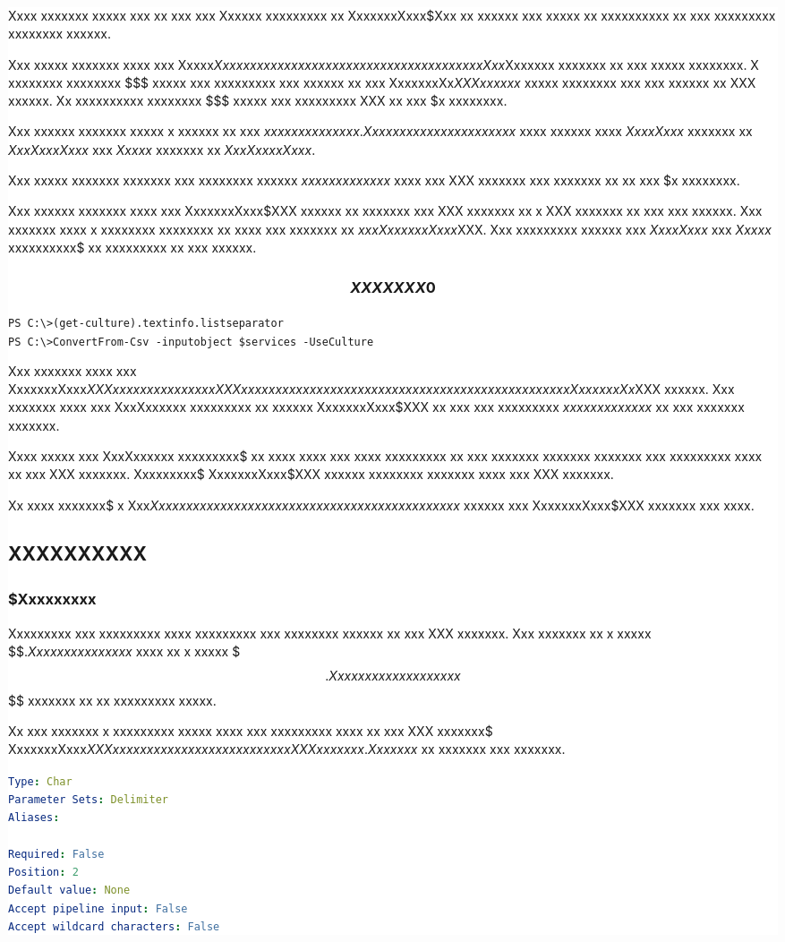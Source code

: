 Xxxx xxxxxxx xxxxx xxx xx xxx xxx Xxxxxx xxxxxxxxx xx XxxxxxxXxxx$Xxx xx xxxxxx xxx xxxxx xx xxxxxxxxxx xx xxx xxxxxxxxx xxxxxxxx xxxxxx.

Xxx xxxxx xxxxxxx xxxx xxx Xxxxx$Xxx xxxxxx xx xxxxx x xxxxxxxxxx xxx xxxx xxxx x Xxx$Xxxxxxx xxxxxxx xx xxx xxxxx xxxxxxxx.
X xxxxxxxx xxxxxxxx $$$ xxxxx xxx xxxxxxxxx xxx xxxxxx xx xxx XxxxxxxXx$XXX xxxxxx$ xxxxx xxxxxxxx xxx xxx xxxxxx xx XXX xxxxxx.
Xx xxxxxxxxxx xxxxxxxx $$$ xxxxx xxx xxxxxxxxx XXX xx xxx $x xxxxxxxx.

Xxx xxxxxx xxxxxxx xxxxx x xxxxxx xx xxx $xxxxxx xxxxxxxx.
Xxxxxx xxx xxxxxxx xxxxxx$ xxxx xxxxxx xxxx $XxxxXxxx$ xxxxxxx xx $XxxXxxxXxxx$ xxx $Xxxxx$ xxxxxxx xx $XxxXxxxxXxxx$.

Xxx xxxxx xxxxxxx xxxxxxx xxx xxxxxxxx xxxxxx $xxx xxxxxx xxxx$ xxxx xxx XXX xxxxxxx xxx xxxxxxx xx xx xxx $x xxxxxxxx.

Xxx xxxxxx xxxxxxx xxxx xxx XxxxxxxXxxx$XXX xxxxxx xx xxxxxxx xxx XXX xxxxxxx xx x XXX xxxxxxx xx xxx xxx xxxxxx.
Xxx xxxxxxx xxxx x xxxxxxxx xxxxxxxx xx xxxx xxx xxxxxxx xx $x xx XxxxxxxXxxx$XXX.
Xxx xxxxxxxxx xxxxxx xxx $XxxxXxxx$ xxx $Xxxxx$ xxxxxxxxxx$ xx xxxxxxxxx xx xxx xxxxxx.

### $$$$$$$$$$$$$$$$$$$$$$$$$$ XXXXXXX 0 $$$$$$$$$$$$$$$$$$$$$$$$$$
```
PS C:\>(get-culture).textinfo.listseparator
PS C:\>ConvertFrom-Csv -inputobject $services -UseCulture
```

Xxx xxxxxxx xxxx xxx XxxxxxxXxxx$XXX xxxxxx xx xxxxxxx XXX xxxxxxx xx xxxxxxx xxxxxxx xxxx xxx xxxx xxxxxxxxx xx xxx XxxxxxxXx$XXX xxxxxx.
Xxx xxxxxxx xxxx xxx XxxXxxxxxx xxxxxxxxx xx xxxxxx XxxxxxxXxxx$XXX xx xxx xxx xxxxxxxxx $xxxx xxxxxxxxx$ xx xxx xxxxxxx xxxxxxx.

Xxxx xxxxx xxx XxxXxxxxxx xxxxxxxxx$ xx xxxx xxxx xxx xxxx xxxxxxxxx xx xxx xxxxxxx xxxxxxx xxxxxxx xxx xxxxxxxxx xxxx xx xxx XXX xxxxxxx.
Xxxxxxxxx$ XxxxxxxXxxx$XXX xxxxxx xxxxxxxx xxxxxxx xxxx xxx XXX xxxxxxx.

Xx xxxx xxxxxxx$ x Xxx$Xxxxxxx xxxxxxx xxx xxxx xx xxxxxx xxx xxxx xxxxxxxxx$ xxxxxx xxx XxxxxxxXxxx$XXX xxxxxxx xxx xxxx.

## XXXXXXXXXX

### $Xxxxxxxxx
Xxxxxxxxx xxx xxxxxxxxx xxxx xxxxxxxxx xxx xxxxxxxx xxxxxx xx xxx XXX xxxxxxx.
Xxx xxxxxxx xx x xxxxx $$$.
Xxxxx x xxxxxxxxx$ xxxx xx x xxxxx $$$.
Xx xxxxxxx x xxxxxxxxx $$$$ xxxxxxx xx xx xxxxxxxxx xxxxx.

Xx xxx xxxxxxx x xxxxxxxxx xxxxx xxxx xxx xxxxxxxxx xxxx xx xxx XXX xxxxxxx$ XxxxxxxXxxx$XXX xxxxxx xxxxxx xxxxxxx xxxx xxx XXX xxxxxxx.
Xxxxxxx$ xx xxxxxxx xxx xxxxxxx.

```yaml
Type: Char
Parameter Sets: Delimiter
Aliases: 

Required: False
Position: 2
Default value: None
Accept pipeline input: False
Accept wildcard characters: False
```
